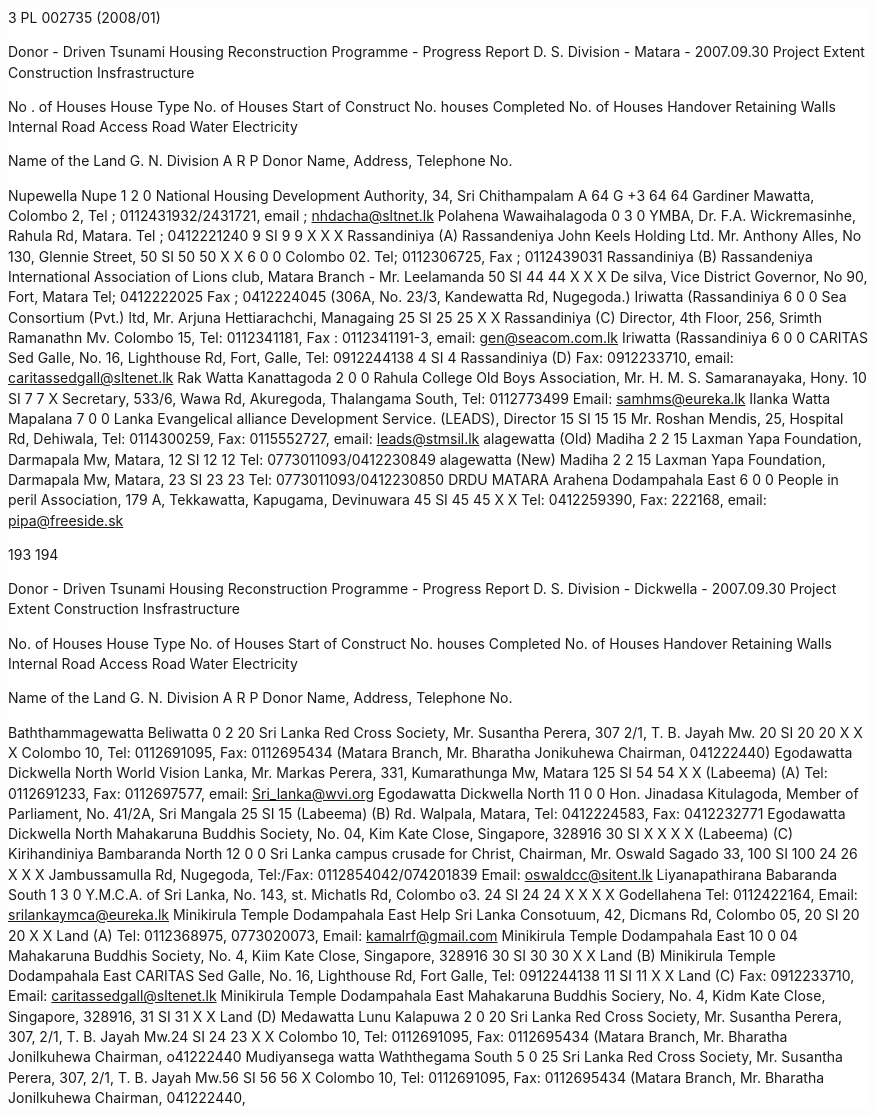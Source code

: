 3 PL 002735 (2008/01)

Donor - Driven Tsunami Housing Reconstruction Programme - Progress Report D. S. Division - Matara - 2007.09.30 Project Extent Construction Insfrastructure

No . of Houses House Type No. of Houses Start of Construct No. houses Completed No. of Houses Handover Retaining Walls Internal Road Access Road Water Electricity

Name of the Land G. N. Division A R P Donor Name, Address, Telephone No.

Nupewella Nupe 1 2 0 National Housing Development Authority, 34, Sri Chithampalam A 64 G +3 64 64 Gardiner Mawatta, Colombo 2, Tel ; 0112431932/2431721, email ; nhdacha@sltnet.lk Polahena Wawaihalagoda 0 3 0 YMBA, Dr. F.A. Wickremasinhe, Rahula Rd, Matara. Tel ; 0412221240 9 SI 9 9 X X X Rassandiniya (A) Rassandeniya John Keels Holding Ltd. Mr. Anthony Alles, No 130, Glennie Street, 50 SI 50 50 X X 6 0 0 Colombo 02. Tel; 0112306725, Fax ; 0112439031 Rassandiniya (B) Rassandeniya International Association of Lions club, Matara Branch - Mr. Leelamanda 50 SI 44 44 X X X De silva, Vice District Governor, No 90, Fort, Matara Tel; 0412222025 Fax ; 0412224045 (306A, No. 23/3, Kandewatta Rd, Nugegoda.) Iriwatta (Rassandiniya 6 0 0 Sea Consortium (Pvt.) ltd, Mr. Arjuna Hettiarachchi, Managaing 25 SI 25 25 X X Rassandiniya (C) Director, 4th Floor, 256, Srimth Ramanathn Mv. Colombo 15, Tel: 0112341181, Fax : 0112341191-3, email: gen@seacom.com.lk Iriwatta (Rassandiniya 6 0 0 CARITAS Sed Galle, No. 16, Lighthouse Rd, Fort, Galle, Tel: 0912244138 4 SI 4 Rassandiniya (D) Fax: 0912233710, email: caritassedgall@sltenet.lk Rak Watta Kanattagoda 2 0 0 Rahula College Old Boys Association, Mr. H. M. S. Samaranayaka, Hony. 10 SI 7 7 X Secretary, 533/6, Wawa Rd, Akuregoda, Thalangama South, Tel: 0112773499 Email: samhms@eureka.lk Ilanka Watta Mapalana 7 0 0 Lanka Evangelical alliance Development Service. (LEADS), Director 15 SI 15 15 Mr. Roshan Mendis, 25, Hospital Rd, Dehiwala, Tel: 0114300259, Fax: 0115552727, email: leads@stmsil.lk alagewatta (Old) Madiha 2 2 15 Laxman Yapa Foundation, Darmapala Mw, Matara, 12 SI 12 12 Tel: 0773011093/0412230849 alagewatta (New) Madiha 2 2 15 Laxman Yapa Foundation, Darmapala Mw, Matara, 23 SI 23 23 Tel: 0773011093/0412230850 DRDU MATARA Arahena Dodampahala East 6 0 0 People in peril Association, 179 A, Tekkawatta, Kapugama, Devinuwara 45 SI 45 45 X X Tel: 0412259390, Fax: 222168, email: pipa@freeside.sk

193 194

Donor - Driven Tsunami Housing Reconstruction Programme - Progress Report D. S. Division - Dickwella - 2007.09.30 Project Extent Construction Insfrastructure

No. of Houses House Type No. of Houses Start of Construct No. houses Completed No. of Houses Handover Retaining Walls Internal Road Access Road Water Electricity

Name of the Land G. N. Division A R P Donor Name, Address, Telephone No.

Baththammagewatta Beliwatta 0 2 20 Sri Lanka Red Cross Society, Mr. Susantha Perera, 307 2/1, T. B. Jayah Mw. 20 SI 20 20 X X X Colombo 10, Tel: 0112691095, Fax: 0112695434 (Matara Branch, Mr. Bharatha Jonikuhewa Chairman, 041222440) Egodawatta Dickwella North World Vision Lanka, Mr. Markas Perera, 331, Kumarathunga Mw, Matara 125 SI 54 54 X X (Labeema) (A) Tel: 0112691233, Fax: 0112697577, email: Sri_lanka@wvi.org Egodawatta Dickwella North 11 0 0 Hon. Jinadasa Kitulagoda, Member of Parliament, No. 41/2A, Sri Mangala 25 SI 15 (Labeema) (B) Rd. Walpala, Matara, Tel: 0412224583, Fax: 0412232771 Egodawatta Dickwella North Mahakaruna Buddhis Society, No. 04, Kim Kate Close, Singapore, 328916 30 SI X X X X (Labeema) (C) Kirihandiniya Bambaranda North 12 0 0 Sri Lanka campus crusade for Christ, Chairman, Mr. Oswald Sagado 33, 100 SI 100 24 26 X X X Jambussamulla Rd, Nugegoda, Tel:/Fax: 0112854042/074201839 Email: oswaldcc@sitent.lk Liyanapathirana Babaranda South 1 3 0 Y.M.C.A. of Sri Lanka, No. 143, st. Michatls Rd, Colombo o3. 24 SI 24 24 X X X X Godellahena Tel: 0112422164, Email: srilankaymca@eureka.lk Minikirula Temple Dodampahala East Help Sri Lanka Consotuum, 42, Dicmans Rd, Colombo 05, 20 SI 20 20 X X Land (A) Tel: 0112368975, 0773020073, Email: kamalrf@gmail.com Minikirula Temple Dodampahala East 10 0 04 Mahakaruna Buddhis Society, No. 4, Kiim Kate Close, Singapore, 328916 30 SI 30 30 X X Land (B) Minikirula Temple Dodampahala East CARITAS Sed Galle, No. 16, Lighthouse Rd, Fort Galle, Tel: 0912244138 11 SI 11 X X Land (C) Fax: 0912233710, Email: caritassedgall@sltenet.lk Minikirula Temple Dodampahala East Mahakaruna Buddhis Sociery, No. 4, Kidm Kate Close, Singapore, 328916, 31 SI 31 X X Land (D) Medawatta Lunu Kalapuwa 2 0 20 Sri Lanka Red Cross Society, Mr. Susantha Perera, 307, 2/1, T. B. Jayah Mw.24 SI 24 23 X X Colombo 10, Tel: 0112691095, Fax: 0112695434 (Matara Branch, Mr. Bharatha Jonilkuhewa Chairman, o41222440 Mudiyansega watta Waththegama South 5 0 25 Sri Lanka Red Cross Society, Mr. Susantha Perera, 307, 2/1, T. B. Jayah Mw.56 SI 56 56 X Colombo 10, Tel: 0112691095, Fax: 0112695434 (Matara Branch, Mr. Bharatha Jonilkuhewa Chairman, 041222440,
